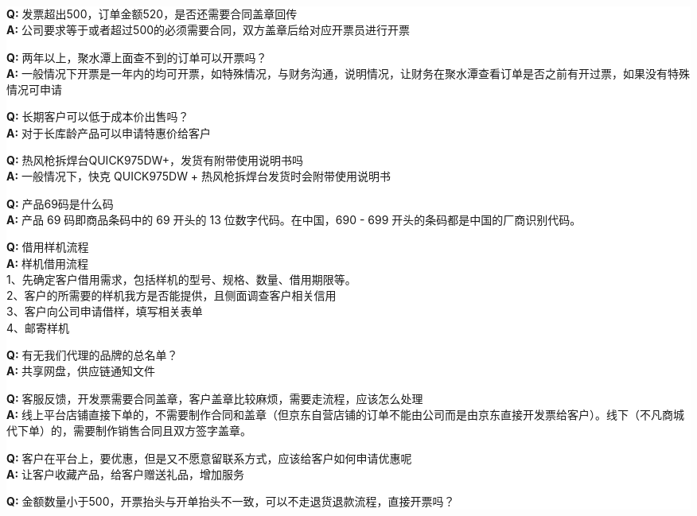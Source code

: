 **Q:** 发票超出500，订单金额520，是否还需要合同盖章回传  
**A:** 公司要求等于或者超过500的必须需要合同，双方盖章后给对应开票员进行开票  

**Q:** 两年以上，聚水潭上面查不到的订单可以开票吗？  
**A:** 一般情况下开票是一年内的均可开票，如特殊情况，与财务沟通，说明情况，让财务在聚水潭查看订单是否之前有开过票，如果没有特殊情况可申请  

**Q:** 长期客户可以低于成本价出售吗？  
**A:** 对于长库龄产品可以申请特惠价给客户  

**Q:** 热风枪拆焊台QUICK975DW+，发货有附带使用说明书吗  
**A:** 一般情况下，快克 QUICK975DW + 热风枪拆焊台发货时会附带使用说明书  

**Q:** 产品69码是什么码  
**A:** 产品 69 码即商品条码中的 69 开头的 13 位数字代码。在中国，690 - 699 开头的条码都是中国的厂商识别代码。  

**Q:** 借用样机流程  
**A:** 样机借用流程  
1、先确定客户借用需求，包括样机的型号、规格、数量、借用期限等。  
2、客户的所需要的样机我方是否能提供，且侧面调查客户相关信用  
3、客户向公司申请借样，填写相关表单  
4、邮寄样机  

**Q:** 有无我们代理的品牌的总名单？  
**A:** 共享网盘，供应链通知文件  

**Q:** 客服反馈，开发票需要合同盖章，客户盖章比较麻烦，需要走流程，应该怎么处理  
**A:** 线上平台店铺直接下单的，不需要制作合同和盖章（但京东自营店铺的订单不能由公司而是由京东直接开发票给客户）。线下（不凡商城代下单）的，需要制作销售合同且双方签字盖章。  

**Q:** 客户在平台上，要优惠，但是又不愿意留联系方式，应该给客户如何申请优惠呢  
**A:** 让客户收藏产品，给客户赠送礼品，增加服务  

**Q:** 金额数量小于500，开票抬头与开单抬头不一致，可以不走退货退款流程，直接开票吗？  
